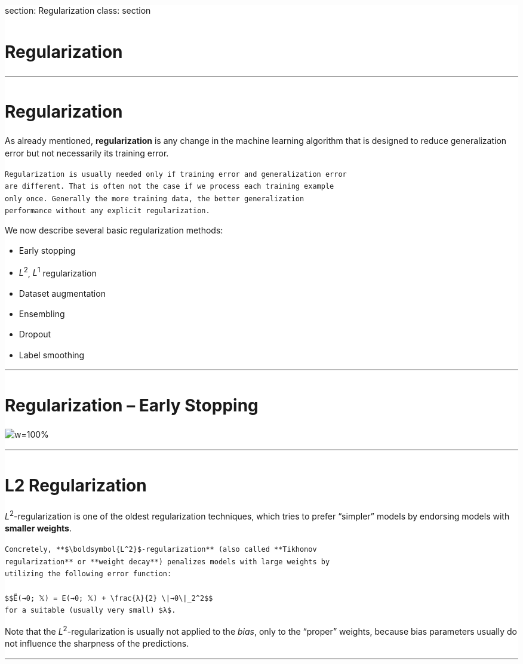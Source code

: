 section: Regularization
class: section
# Regularization

---
# Regularization

As already mentioned, **regularization** is any change in the machine learning
algorithm that is designed to reduce generalization error but not necessarily
its training error.

~~~
Regularization is usually needed only if training error and generalization error
are different. That is often not the case if we process each training example
only once. Generally the more training data, the better generalization
performance without any explicit regularization.

~~~
We now describe several basic regularization methods:
- Early stopping

- $L^2$, $L^1$ regularization

- Dataset augmentation

- Ensembling

- Dropout

- Label smoothing

---
# Regularization – Early Stopping

![w=100%](early_stopping.svgz)

---
# L2 Regularization

$L^2$-regularization is one of the oldest regularization techniques, which tries
to prefer “simpler” models by endorsing models with **smaller weights**.

~~~
Concretely, **$\boldsymbol{L^2}$-regularization** (also called **Tikhonov
regularization** or **weight decay**) penalizes models with large weights by
utilizing the following error function:

$$Ẽ(→θ; 𝕏) = E(→θ; 𝕏) + \frac{λ}{2} \|→θ\|_2^2$$
for a suitable (usually very small) $λ$.

~~~
Note that the $L^2$-regularization is usually not applied to the _bias_, only to the
“proper” weights, because bias parameters usually do not influence the sharpness
of the predictions.

---